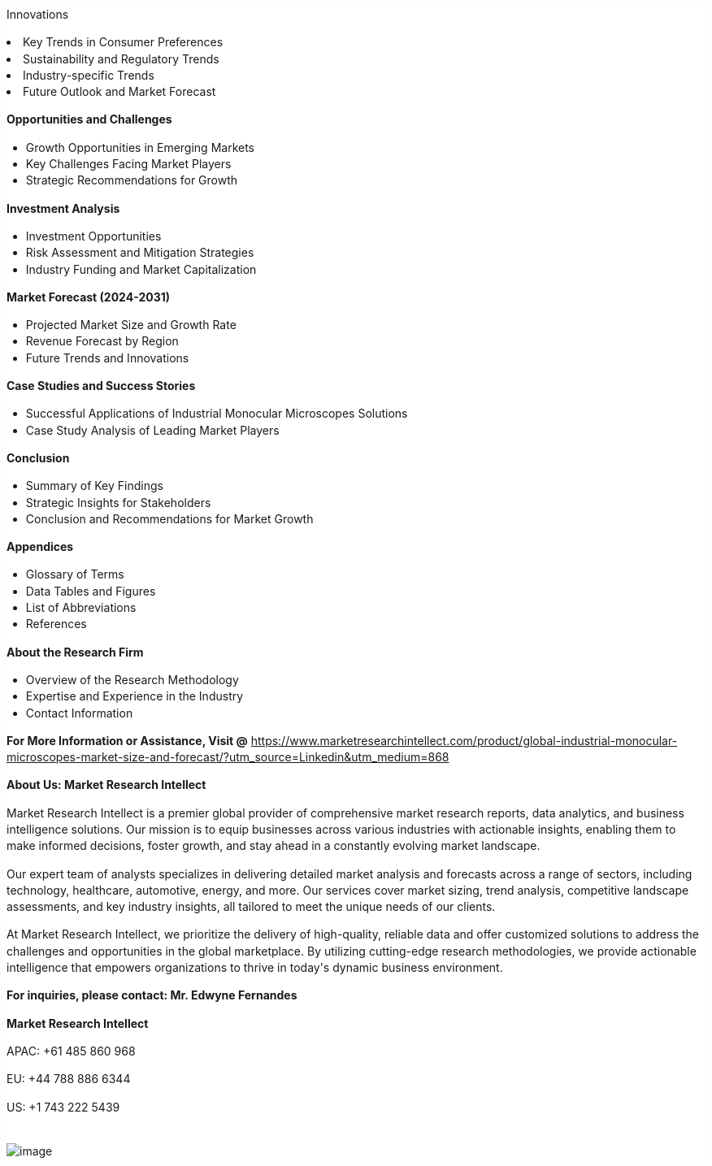 Innovations</li><li>Key Trends in Consumer Preferences</li><li>Sustainability and Regulatory Trends</li><li>Industry-specific Trends</li><li>Future Outlook and Market Forecast</li></ul><p><strong>Opportunities and Challenges</strong></p><ul><li>Growth Opportunities in Emerging Markets</li><li>Key Challenges Facing Market Players</li><li>Strategic Recommendations for Growth</li></ul><p><strong>Investment Analysis</strong></p><ul><li>Investment Opportunities</li><li>Risk Assessment and Mitigation Strategies</li><li>Industry Funding and Market Capitalization</li></ul><p><strong>Market Forecast (2024-2031)</strong></p><ul><li>Projected Market Size and Growth Rate</li><li>Revenue Forecast by Region</li><li>Future Trends and Innovations</li></ul><p><strong>Case Studies and Success Stories</strong></p><ul><li>Successful Applications of Industrial Monocular Microscopes Solutions</li><li>Case Study Analysis of Leading Market Players</li></ul><p><strong>Conclusion</strong></p><ul><li>Summary of Key Findings</li><li>Strategic Insights for Stakeholders</li><li>Conclusion and Recommendations for Market Growth</li></ul><p><strong>Appendices</strong></p><ul><li>Glossary of Terms</li><li>Data Tables and Figures</li><li>List of Abbreviations</li><li>References</li></ul><p><strong>About the Research Firm</strong></p><ul><li>Overview of the Research Methodology</li><li>Expertise and Experience in the Industry</li><li>Contact Information</li></ul></div><div class="article-main__content" data-test-id="publishing-text-block"><p><span class="font-[700]"><strong>For More Information or Assistance, Visit @</strong>&nbsp;<a href="https://www.marketresearchintellect.com/product/global-industrial-monocular-microscopes-market-size-and-forecast/?utm_source=Linkedin&utm_medium=868">https://www.marketresearchintellect.com/product/global-industrial-monocular-microscopes-market-size-and-forecast/?utm_source=Linkedin&utm_medium=868</a></span></p><p><strong>About Us: Market Research Intellect</strong></p><p>Market Research Intellect is a premier global provider of comprehensive market research reports, data analytics, and business intelligence solutions. Our mission is to equip businesses across various industries with actionable insights, enabling them to make informed decisions, foster growth, and stay ahead in a constantly evolving market landscape.</p><p>Our expert team of analysts specializes in delivering detailed market analysis and forecasts across a range of sectors, including technology, healthcare, automotive, energy, and more. Our services cover market sizing, trend analysis, competitive landscape assessments, and key industry insights, all tailored to meet the unique needs of our clients.</p><p>At Market Research Intellect, we prioritize the delivery of high-quality, reliable data and offer customized solutions to address the challenges and opportunities in the global marketplace. By utilizing cutting-edge research methodologies, we provide actionable intelligence that empowers organizations to thrive in today's dynamic business environment.</p><p><strong>For inquiries, please contact: Mr. Edwyne Fernandes</strong></p><p><strong>Market Research Intellect</strong></p><p>APAC: +61 485 860 968</p><p>EU: +44 788 886 6344</p><p>US: +1 743 222 5439</p></div><div class="article-main__content" data-test-id="publishing-text-block">&nbsp;</div>
![image](https://github.com/user-attachments/assets/9e42bee3-2428-4934-96ec-16a34a220972)
